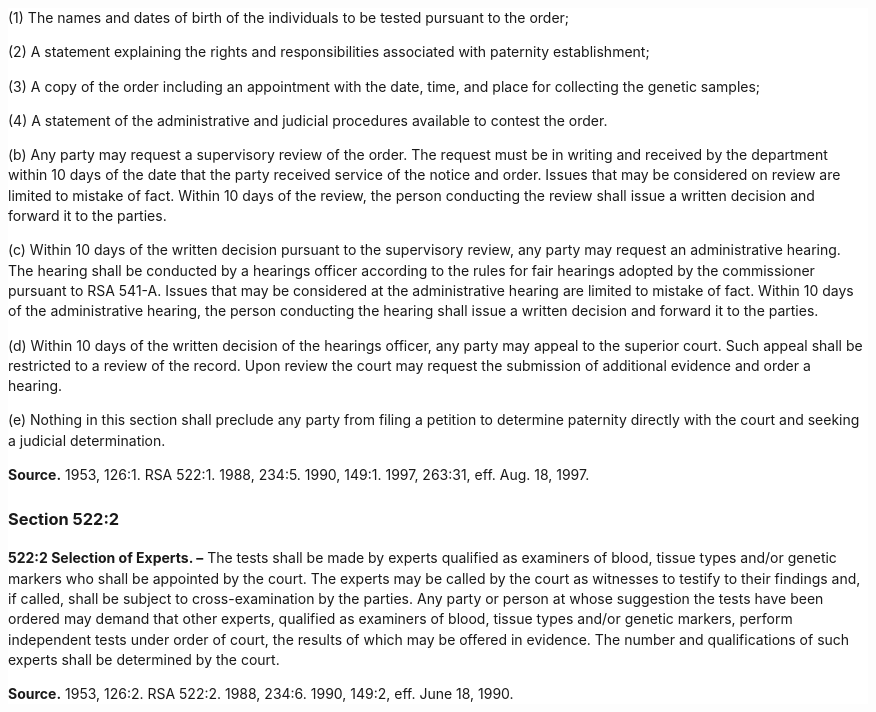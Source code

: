  (1) The names and dates of birth of the individuals to be
tested pursuant to the order;
                                             
 (2) A statement explaining the rights and responsibilities
associated with paternity establishment;
                                             
 (3) A copy of the order including an appointment with the
date, time, and place for collecting the genetic samples;
                                             
 (4) A statement of the administrative and judicial procedures
available to contest the order.
                                             
 (b) Any party may request a supervisory review of the order. The
request must be in writing and received by the department within 10 days
of the date that the party received service of the notice and order.
Issues that may be considered on review are limited to mistake of fact.
Within 10 days of the review, the person conducting the review shall
issue a written decision and forward it to the parties.
                                             
 (c) Within 10 days of the written decision pursuant to the
supervisory review, any party may request an administrative hearing. The
hearing shall be conducted by a hearings officer according to the rules
for fair hearings adopted by the commissioner pursuant to RSA 541-A.
Issues that may be considered at the administrative hearing are limited
to mistake of fact. Within 10 days of the administrative hearing, the
person conducting the hearing shall issue a written decision and forward
it to the parties.
                                             
 (d) Within 10 days of the written decision of the hearings
officer, any party may appeal to the superior court. Such appeal shall
be restricted to a review of the record. Upon review the court may
request the submission of additional evidence and order a hearing.
                                             
 (e) Nothing in this section shall preclude any party from filing
a petition to determine paternity directly with the court and seeking a
judicial determination.

**Source.** 1953, 126:1. RSA 522:1. 1988, 234:5. 1990, 149:1. 1997,
263:31, eff. Aug. 18, 1997.

### Section 522:2

 **522:2 Selection of Experts. –** The tests shall be made by experts
qualified as examiners of blood, tissue types and/or genetic markers who
shall be appointed by the court. The experts may be called by the court
as witnesses to testify to their findings and, if called, shall be
subject to cross-examination by the parties. Any party or person at
whose suggestion the tests have been ordered may demand that other
experts, qualified as examiners of blood, tissue types and/or genetic
markers, perform independent tests under order of court, the results of
which may be offered in evidence. The number and qualifications of such
experts shall be determined by the court.

**Source.** 1953, 126:2. RSA 522:2. 1988, 234:6. 1990, 149:2, eff. June
18, 1990.
